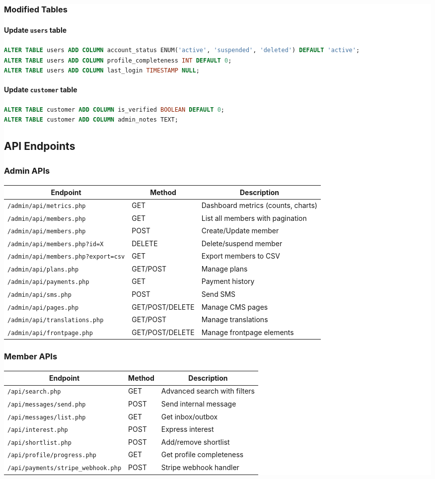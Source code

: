 ```sql
```

### Modified Tables

#### Update `users` table
```sql
ALTER TABLE users ADD COLUMN account_status ENUM('active', 'suspended', 'deleted') DEFAULT 'active';
ALTER TABLE users ADD COLUMN profile_completeness INT DEFAULT 0;
ALTER TABLE users ADD COLUMN last_login TIMESTAMP NULL;
```

#### Update `customer` table
```sql
ALTER TABLE customer ADD COLUMN is_verified BOOLEAN DEFAULT 0;
ALTER TABLE customer ADD COLUMN admin_notes TEXT;
```

## API Endpoints

### Admin APIs

| Endpoint | Method | Description |
|----------|--------|-------------|
| `/admin/api/metrics.php` | GET | Dashboard metrics (counts, charts) |
| `/admin/api/members.php` | GET | List all members with pagination |
| `/admin/api/members.php` | POST | Create/Update member |
| `/admin/api/members.php?id=X` | DELETE | Delete/suspend member |
| `/admin/api/members.php?export=csv` | GET | Export members to CSV |
| `/admin/api/plans.php` | GET/POST | Manage plans |
| `/admin/api/payments.php` | GET | Payment history |
| `/admin/api/sms.php` | POST | Send SMS |
| `/admin/api/pages.php` | GET/POST/DELETE | Manage CMS pages |
| `/admin/api/translations.php` | GET/POST | Manage translations |
| `/admin/api/frontpage.php` | GET/POST/DELETE | Manage frontpage elements |

### Member APIs

| Endpoint | Method | Description |
|----------|--------|-------------|
| `/api/search.php` | GET | Advanced search with filters |
| `/api/messages/send.php` | POST | Send internal message |
| `/api/messages/list.php` | GET | Get inbox/outbox |
| `/api/interest.php` | POST | Express interest |
| `/api/shortlist.php` | POST | Add/remove shortlist |
| `/api/profile/progress.php` | GET | Get profile completeness |
| `/api/payments/stripe_webhook.php` | POST | Stripe webhook handler |
